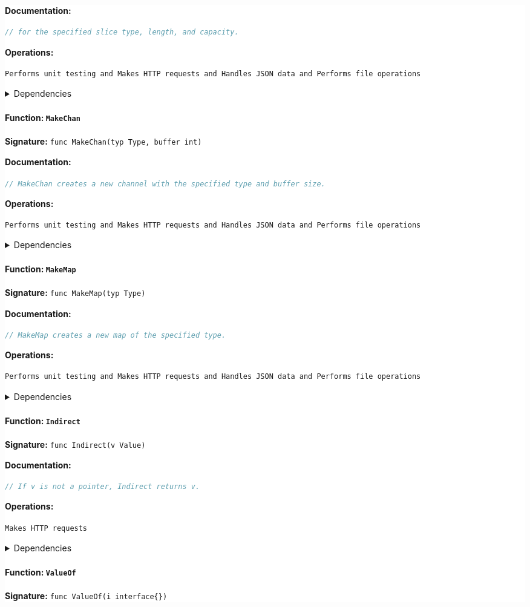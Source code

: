 **Documentation:**
```go
// for the specified slice type, length, and capacity.
```

**Operations:**
```go
Performs unit testing and Makes HTTP requests and Handles JSON data and Performs file operations
```

<details><summary>Dependencies</summary></details>

#### Function: `MakeChan`
**Signature:** `func MakeChan(typ Type, buffer int)`

**Documentation:**
```go
// MakeChan creates a new channel with the specified type and buffer size.
```

**Operations:**
```go
Performs unit testing and Makes HTTP requests and Handles JSON data and Performs file operations
```

<details><summary>Dependencies</summary></details>

#### Function: `MakeMap`
**Signature:** `func MakeMap(typ Type)`

**Documentation:**
```go
// MakeMap creates a new map of the specified type.
```

**Operations:**
```go
Performs unit testing and Makes HTTP requests and Handles JSON data and Performs file operations
```

<details><summary>Dependencies</summary></details>

#### Function: `Indirect`
**Signature:** `func Indirect(v Value)`

**Documentation:**
```go
// If v is not a pointer, Indirect returns v.
```

**Operations:**
```go
Makes HTTP requests
```

<details><summary>Dependencies</summary></details>

#### Function: `ValueOf`
**Signature:** `func ValueOf(i interface{})`
